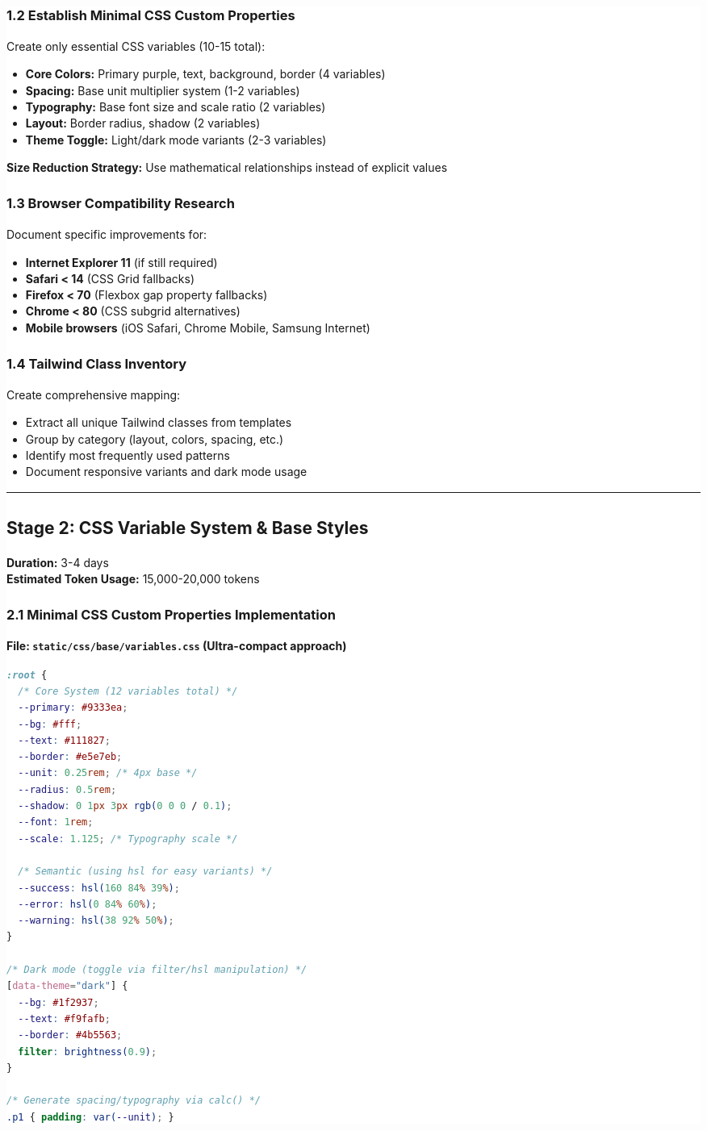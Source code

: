 ### 1.2 Establish Minimal CSS Custom Properties
Create only essential CSS variables (10-15 total):
- **Core Colors:** Primary purple, text, background, border (4 variables)
- **Spacing:** Base unit multiplier system (1-2 variables)
- **Typography:** Base font size and scale ratio (2 variables)
- **Layout:** Border radius, shadow (2 variables)
- **Theme Toggle:** Light/dark mode variants (2-3 variables)

**Size Reduction Strategy:** Use mathematical relationships instead of explicit values

### 1.3 Browser Compatibility Research
Document specific improvements for:
- **Internet Explorer 11** (if still required)
- **Safari < 14** (CSS Grid fallbacks)
- **Firefox < 70** (Flexbox gap property fallbacks)
- **Chrome < 80** (CSS subgrid alternatives)
- **Mobile browsers** (iOS Safari, Chrome Mobile, Samsung Internet)

### 1.4 Tailwind Class Inventory
Create comprehensive mapping:
- Extract all unique Tailwind classes from templates
- Group by category (layout, colors, spacing, etc.)
- Identify most frequently used patterns
- Document responsive variants and dark mode usage

---

## Stage 2: CSS Variable System & Base Styles

**Duration:** 3-4 days  
**Estimated Token Usage:** 15,000-20,000 tokens

### 2.1 Minimal CSS Custom Properties Implementation
**File: `static/css/base/variables.css` (Ultra-compact approach)**
```css
:root {
  /* Core System (12 variables total) */
  --primary: #9333ea;
  --bg: #fff;
  --text: #111827;
  --border: #e5e7eb;
  --unit: 0.25rem; /* 4px base */
  --radius: 0.5rem;
  --shadow: 0 1px 3px rgb(0 0 0 / 0.1);
  --font: 1rem;
  --scale: 1.125; /* Typography scale */
  
  /* Semantic (using hsl for easy variants) */
  --success: hsl(160 84% 39%);
  --error: hsl(0 84% 60%);
  --warning: hsl(38 92% 50%);
}

/* Dark mode (toggle via filter/hsl manipulation) */
[data-theme="dark"] {
  --bg: #1f2937;
  --text: #f9fafb;
  --border: #4b5563;
  filter: brightness(0.9);
}

/* Generate spacing/typography via calc() */
.p1 { padding: var(--unit); }
```